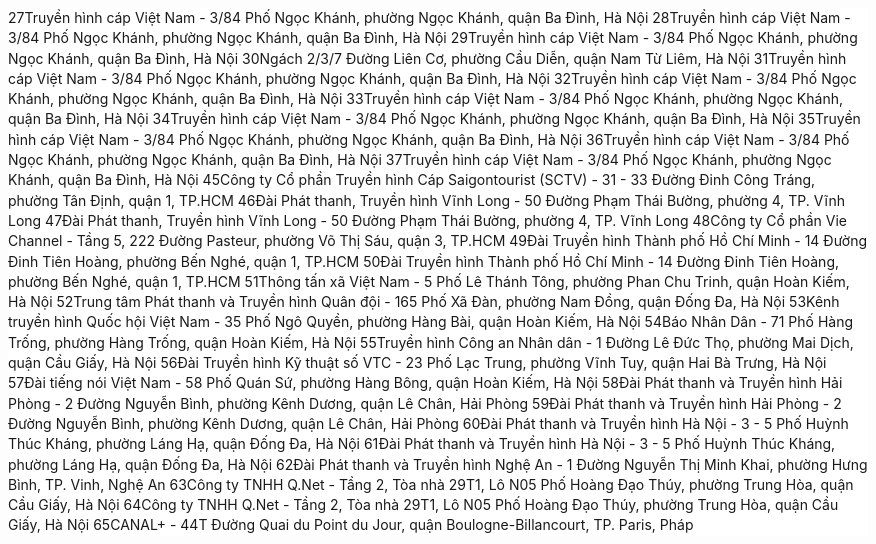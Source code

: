   <tr><td align="left">27</td><td align="left">Truyền hình cáp Việt Nam - 3/84 Phố Ngọc Khánh, phường Ngọc Khánh, quận Ba Đình, Hà Nội</td></tr>
  <tr><td align="left">28</td><td align="left">Truyền hình cáp Việt Nam - 3/84 Phố Ngọc Khánh, phường Ngọc Khánh, quận Ba Đình, Hà Nội</td></tr>
  <tr><td align="left">29</td><td align="left">Truyền hình cáp Việt Nam - 3/84 Phố Ngọc Khánh, phường Ngọc Khánh, quận Ba Đình, Hà Nội</td></tr>
  <tr><td align="left">30</td><td align="left">Ngách 2/3/7 Đường Liên Cơ, phường Cầu Diễn, quận Nam Từ Liêm, Hà Nội</td></tr>
  <tr><td align="left">31</td><td align="left">Truyền hình cáp Việt Nam - 3/84 Phố Ngọc Khánh, phường Ngọc Khánh, quận Ba Đình, Hà Nội</td></tr>
  <tr><td align="left">32</td><td align="left">Truyền hình cáp Việt Nam - 3/84 Phố Ngọc Khánh, phường Ngọc Khánh, quận Ba Đình, Hà Nội</td></tr>
  <tr><td align="left">33</td><td align="left">Truyền hình cáp Việt Nam - 3/84 Phố Ngọc Khánh, phường Ngọc Khánh, quận Ba Đình, Hà Nội</td></tr>
  <tr><td align="left">34</td><td align="left">Truyền hình cáp Việt Nam - 3/84 Phố Ngọc Khánh, phường Ngọc Khánh, quận Ba Đình, Hà Nội</td></tr>
  <tr><td align="left">35</td><td align="left">Truyền hình cáp Việt Nam - 3/84 Phố Ngọc Khánh, phường Ngọc Khánh, quận Ba Đình, Hà Nội</td></tr>
  <tr><td align="left">36</td><td align="left">Truyền hình cáp Việt Nam - 3/84 Phố Ngọc Khánh, phường Ngọc Khánh, quận Ba Đình, Hà Nội</td></tr>
  <tr><td align="left">37</td><td align="left">Truyền hình cáp Việt Nam - 3/84 Phố Ngọc Khánh, phường Ngọc Khánh, quận Ba Đình, Hà Nội</td></tr>
  <tr><td align="left">45</td><td align="left">Công ty Cổ phần Truyền hình Cáp Saigontourist (SCTV) - 31 - 33 Đường Đinh Công Tráng, phường Tân Định, quận 1, TP.HCM</td></tr>
  <tr><td align="left">46</td><td align="left">Đài Phát thanh, Truyền hình Vĩnh Long - 50 Đường Phạm Thái Bường, phường 4, TP. Vĩnh Long</td></tr>
  <tr><td align="left">47</td><td align="left">Đài Phát thanh, Truyền hình Vĩnh Long - 50 Đường Phạm Thái Bường, phường 4, TP. Vĩnh Long</td></tr>
  <tr><td align="left">48</td><td align="left">Công ty Cổ phần Vie Channel - Tầng 5, 222 Đường Pasteur, phường Võ Thị Sáu, quận 3, TP.HCM</td></tr>
  <tr><td align="left">49</td><td align="left">Đài Truyền hình Thành phố Hồ Chí Minh - 14 Đường Đinh Tiên Hoàng, phường Bến Nghé, quận 1, TP.HCM</td></tr>
  <tr><td align="left">50</td><td align="left">Đài Truyền hình Thành phố Hồ Chí Minh - 14 Đường Đinh Tiên Hoàng, phường Bến Nghé, quận 1, TP.HCM</td></tr>
  <tr><td align="left">51</td><td align="left">Thông tấn xã Việt Nam - 5 Phố Lê Thánh Tông, phường Phan Chu Trinh, quận Hoàn Kiếm, Hà Nội</td></tr>
  <tr><td align="left">52</td><td align="left">Trung tâm Phát thanh và Truyền hình Quân đội - 165 Phố Xã Đàn, phường Nam Đồng, quận Đống Đa, Hà Nội</td></tr>
  <tr><td align="left">53</td><td align="left">Kênh truyền hình Quốc hội Việt Nam - 35 Phố Ngô Quyền, phường Hàng Bài, quận Hoàn Kiếm, Hà Nội</td></tr>
  <tr><td align="left">54</td><td align="left">Báo Nhân Dân - 71 Phố Hàng Trống, phường Hàng Trống, quận Hoàn Kiếm, Hà Nội</td></tr>
  <tr><td align="left">55</td><td align="left">Truyền hình Công an Nhân dân - 1 Đường Lê Đức Thọ, phường Mai Dịch, quận Cầu Giấy, Hà Nội</td></tr>
  <tr><td align="left">56</td><td align="left">Đài Truyền hình Kỹ thuật số VTC - 23 Phố Lạc Trung, phường Vĩnh Tuy, quận Hai Bà Trưng, Hà Nội</td></tr>
  <tr><td align="left">57</td><td align="left">Đài tiếng nói Việt Nam - 58 Phố Quán Sứ, phường Hàng Bông, quận Hoàn Kiếm, Hà Nội</td></tr>
  <tr><td align="left">58</td><td align="left">Đài Phát thanh và Truyền hình Hải Phòng - 2 Đường Nguyễn Bình, phường Kênh Dương, quận Lê Chân, Hải Phòng</td></tr>
  <tr><td align="left">59</td><td align="left">Đài Phát thanh và Truyền hình Hải Phòng - 2 Đường Nguyễn Bình, phường Kênh Dương, quận Lê Chân, Hải Phòng</td></tr>
  <tr><td align="left">60</td><td align="left">Đài Phát thanh và Truyền hình Hà Nội - 3 - 5 Phố Huỳnh Thúc Kháng, phường Láng Hạ, quận Đống Đa, Hà Nội</td></tr>
  <tr><td align="left">61</td><td align="left">Đài Phát thanh và Truyền hình Hà Nội - 3 - 5 Phố Huỳnh Thúc Kháng, phường Láng Hạ, quận Đống Đa, Hà Nội</td></tr>
  <tr><td align="left">62</td><td align="left">Đài Phát thanh và Truyền hình Nghệ An - 1 Đường Nguyễn Thị Minh Khai, phường Hưng Bình, TP. Vinh, Nghệ An</td></tr>
  <tr><td align="left">63</td><td align="left">Công ty TNHH Q.Net - Tầng 2, Tòa nhà 29T1, Lô N05 Phố Hoàng Đạo Thúy, phường Trung Hòa, quận Cầu Giấy, Hà Nội</td></tr>
  <tr><td align="left">64</td><td align="left">Công ty TNHH Q.Net - Tầng 2, Tòa nhà 29T1, Lô N05 Phố Hoàng Đạo Thúy, phường Trung Hòa, quận Cầu Giấy, Hà Nội</td></tr>
  <tr><td align="left">65</td><td align="left">CANAL+ - 44T Đường Quai du Point du Jour, quận Boulogne-Billancourt, TP. Paris, Pháp</td></tr>